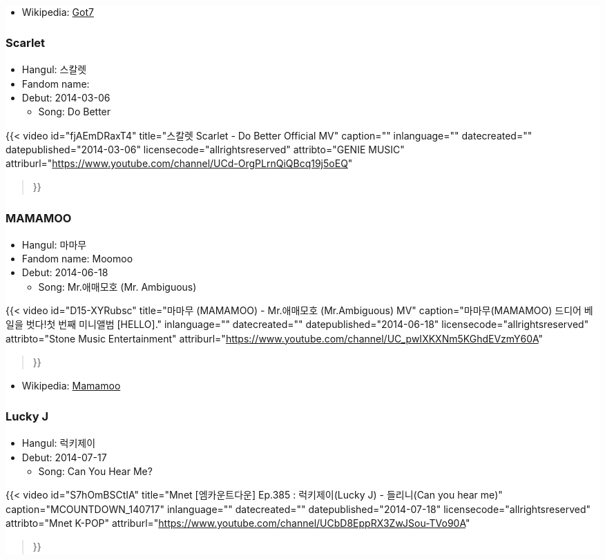 - Wikipedia: [Got7](https://en.wikipedia.org/wiki/Got7 "Got7")

### Scarlet

- Hangul: 스칼렛
- Fandom name:
- Debut: 2014-03-06
  - Song: Do Better

{{< video
  id="fjAEmDRaxT4"
  title="스칼렛 Scarlet - Do Better Official MV"
  caption=""
  inlanguage=""
  datecreated=""
  datepublished="2014-03-06"
  licensecode="allrightsreserved"
  attribto="GENIE MUSIC"
  attriburl="https://www.youtube.com/channel/UCd-OrgPLrnQiQBcq19j5oEQ"
>}}

### MAMAMOO

- Hangul: 마마무
- Fandom name: Moomoo
- Debut: 2014-06-18
  - Song: Mr.애매모호 (Mr. Ambiguous)

{{< video
  id="D15-XYRubsc"
  title="마마무 (MAMAMOO) - Mr.애매모호 (Mr.Ambiguous) MV"
  caption="마마무(MAMAMOO) 드디어 베일을 벗다!첫 번째 미니앨범 [HELLO]."
  inlanguage=""
  datecreated=""
  datepublished="2014-06-18"
  licensecode="allrightsreserved"
  attribto="Stone Music Entertainment"
  attriburl="https://www.youtube.com/channel/UC_pwIXKXNm5KGhdEVzmY60A"
>}}

- Wikipedia: [Mamamoo](https://en.wikipedia.org/wiki/Mamamoo "Mamamoo")

### Lucky J

- Hangul: 럭키제이
- Debut: 2014-07-17
  - Song: Can You Hear Me?

{{< video
  id="S7hOmBSCtIA"
  title="Mnet [엠카운트다운] Ep.385 : 럭키제이(Lucky J) - 들리니(Can you hear me)"
  caption="MCOUNTDOWN_140717"
  inlanguage=""
  datecreated=""
  datepublished="2014-07-18"
  licensecode="allrightsreserved"
  attribto="Mnet K-POP"
  attriburl="https://www.youtube.com/channel/UCbD8EppRX3ZwJSou-TVo90A"
>}}


[^crayon-pop-songs-dancing-queen-2]: [Crayon Pop] YouTube: [Crayon Pop-Dancing Queen 2.0 MV(크레용팝 댄싱퀸2.0 뮤직비디오)](https://www.youtube.com/watch?v=26_F392ir7Q "Crayon Pop-Dancing Queen 2.0 MV(크레용팝 댄싱퀸2.0 뮤직비디오)")
[^crayon-pop-songs-bar-bar-bar]: [Crayon Pop] YouTube: [Crayon Pop - Bar Bar Bar, 크레용팝 - 빠빠빠, Show Champion 20130724](https://www.youtube.com/watch?v=nyKHU6Zb3RM "Crayon Pop - Bar Bar Bar, 크레용팝 - 빠빠빠, Show Champion 20130724")
[^crayon-pop-songs-hero]: [Crayon Pop] YouTube: [[Official M/V] 히어로(HERO)-김장훈&크레용팝(Kim Jang Hoon&Crayon Pop)](https://www.youtube.com/watch?v=6WB_3b3ARZ8 "[Official M/V] 히어로(HERO)-김장훈&크레용팝(Kim Jang Hoon&Crayon Pop)")
[^crayon-pop-songs-uh-ee]: [Crayon Pop] YouTube: [[Crayon Pop] 크레용팝 '어이' Uh-ee M/V](https://www.youtube.com/watch?v=yyDG3BQRdDY "[Crayon Pop] 크레용팝 '어이' Uh-ee M/V")
[^crayon-pop-songs-dancing-all-night]: [Crayon Pop] YouTube: [Dancing All Night (댄싱 올 나잇)](https://www.youtube.com/watch?v=K-B5XAxDQ8w "")
[^crayon-pop-songs-fm]: [Crayon Pop] YouTube: [[Crayon Pop]《Dancing All Night / (댄싱 올 나잇)》 ミュージックビデオ- Official MV](https://www.youtube.com/watch?v=tna90t2je-4 "[Crayon Pop]«Dancing All Night / (댄싱 올 나잇)» ミュージックビデオ- Official MV")
[^ailee-songs-i-will-go-to-you-like-the-first-snow]: [Ailee] YouTube: [[도깨비 OST Part 9] 에일리 (Ailee) - 첫눈처럼 너에게 가겠다 (I will go to you like the first snow) (Official Audio)](https://www.youtube.com/watch?v=6rS7OUGXUik "[도깨비 OST Part 9] 에일리 (Ailee) - 첫눈처럼 너에게 가겠다 (I will go to you like the first snow) (Official Audio)")
[^ailee-songs-sweater-english]: [Ailee] YouTube: [Sweater](https://www.youtube.com/watch?v=V_OCFunB1Gc "Sweater")
[^ailee-songs-blue-bird]: [Ailee] YouTube: [[MV] 에일리 (AILEE) - Blue Bird [스타트업 OST Part.9 (START-UP OST Part.9)]](https://www.youtube.com/watch?v=FZsTEI6y804 "[MV] 에일리 (AILEE) - Blue Bird [스타트업 OST Part.9 (START-UP OST Part.9)]")
[^soompi-8-things-you-need-to-know-about-nuest]: Soompi: [8 Things You Need To Know About NU'EST](https://www.soompi.com/article/1000181wpp/8-important-things-need-know-nuest "8 Things You Need To Know About NU'EST")
[^kprofiles-tempest-profile-and-facts]: KProfiles: [TEMPEST Profile and Facts](https://kprofiles.com/tempest-profile-facts/ "TEMPEST Profile and Facts")
[^skarf-songs-luv-virus]: [SKarf] YouTube: [SKARF - Luv Virus (2013.06.22) [Music Bank w/ Eng Lyrics]](https://www.youtube.com/watch?v=C-_nbpn-D7k "SKARF - Luv Virus (2013.06.22) [Music Bank w/ Eng Lyrics]")
[^skarf-songs-bye-bye-bye]: [SKarf] YouTube: [SKARF @ Super KPop - Love Virus, Bye Bye Bye, Hana's Aegyo](https://www.youtube.com/watch?v=oRweSp9V7Ro&start=231&end=413 "SKARF @ Super KPop - Love Virus, Bye Bye Bye, Hana's Aegyo")
[^skarf-songs-anymore]: [SKarf] YouTube: [Anymore](https://www.youtube.com/watch?v=hdqgXP7KUMk "Anymore")
[^skarf-songs-my-turn]: [SKarf] YouTube: [My Turn (내 차례)](https://www.youtube.com/watch?v=rR6upDX-cP4 "My Turn (내 차례)")
[^skarf-songs-sunny-day]: [SKarf] YouTube: [SKARF (스카프) SHOW EP.2 - Sunny Day Vocal Performance (써니 데이 보컬 퍼포먼스)](https://www.youtube.com/watch?v=Og4kry4sEFI "SKARF (스카프) SHOW EP.2 - Sunny Day Vocal Performance (써니 데이 보컬 퍼포먼스)")
[^highteen-jessica-lee]: [HIGHTEEN] YouTube: [Jessica Lee](https://www.youtube.com/channel/UCLPLXSPgySkBypwpi6BrMwg "Jessica Lee")
[^kim-se-jeong-songs-baby-i-love-u]: [Kim Se Jeong] YouTube: [[MV] KIM SEJEONG(김세정) _ Baby I Love U](https://www.youtube.com/watch?v=y9pB01pxgBY "[MV] KIM SEJEONG(김세정) _Baby I Love U")
[^kim-se-jeong-songs-warning]: [Kim Se Jeong] YouTube: [[MV] KIMSEJEONG(김세정) _ Warning (Feat. lIlBOI)](https://www.youtube.com/watch?v=JwaROOrBGfk "[MV] KIMSEJEONG(김세정)_ Warning (Feat. lIlBOI)")
[^kim-se-jeong-songs-skyline]: [Kim Se Jeong] YouTube: [🎬Like a scene from a movie, singing in front of the skyline🏙✨ SEJEONG - SKYLINE LIVE 4K | dingomusic](https://www.youtube.com/watch?v=KtC-YoxpPrU "🎬Like a scene from a movie, singing in front of the skyline🏙✨ SEJEONG - SKYLINE LIVE 4K | dingomusic")
[^kim-se-jeong-songs-whale]: [Kim Se Jeong] YouTube: [세정(SEJEONG) - 'Whale' LIVE CLIP](https://www.youtube.com/watch?v=qmV2yjyEJxA "세정(SEJEONG) - 'Whale' LIVE CLIP")
[^kim-se-jeong-songs-plant]: [Kim Se Jeong] YouTube: [[MV] SEJEONG(세정) _ Plant(화분)](https://www.youtube.com/watch?v=vDdQv-safCs "[MV] SEJEONG(세정) _ Plant(화분)")
[^kim-se-jeong-songs-tunnel]: [Kim Se Jeong] YouTube: [[ENG SUB] 세정 (SEJEONG) '터널 (Tunnel)' Lyric Videoㅣ리릭비디오 | 4Kㅣ딩고뮤직ㅣDingo Music](https://www.youtube.com/watch?v=Ddk6OkuVzFE "[ENG SUB] 세정 (SEJEONG) '터널 (Tunnel)' Lyric Videoㅣ리릭비디오 | 4Kㅣ딩고뮤직ㅣDingo Music")
[^blackpink-songs-how-you-like-that]: [BLΛƆKPIИK] YouTube: [BLACKPINK(블랙핑크) - How You Like That @인기가요 inkigayo 20200719](https://www.youtube.com/watch?v=IZnUWDugxnQ "BLACKPINK(블랙핑크) - How You Like That @인기가요 inkigayo 20200719")
[^cherry-bullet-songs-really-really]: [Cherry Bullet] YouTube: [[Cherry Bullet - Really Really] Comeback Stage | M COUNTDOWN 190523 EP.620](https://www.youtube.com/watch?v=A2LvKjSUyUQ "[Cherry Bullet - Really Really] Comeback Stage | M COUNTDOWN 190523 EP.620")
[^cherry-bullet-songs-aloha-oe]: [Cherry Bullet] YouTube: [[Cherry Bullet - Aloha Oe] Comeback Stage | M COUNTDOWN 200806 EP.677](https://www.youtube.com/watch?v=MMiVEbE1CDU "[Cherry Bullet - Aloha Oe] Comeback Stage | M COUNTDOWN 200806 EP.677")
[^stayc-songs-asap]: [STAYC] YouTube: [STAYC(스테이씨) 'ASAP' MV](https://www.youtube.com/watch?v=NsY-9MCOIAQ "STAYC(스테이씨) 'ASAP' MV")
[^stayc-songs-stereotype]: [STAYC] YouTube: [STAYC(스테이씨) '색안경 (STEREOTYPE)' MV](https://www.youtube.com/watch?v=Xmxcnf2v_gs "STAYC(스테이씨) '색안경 (STEREOTYPE)' MV")
[^aespa-songs-dreams-come-true]: [æspa] YouTube: [(ENG sub) [쇼! 음악중심] 에스파 - 드림스 컴 트루 (aespa - Dreams Come True), MBC 220108 방송](https://www.youtube.com/watch?v=bNTKqRwh2XM "(ENG sub) [쇼! 음악중심] 에스파 - 드림스 컴 트루 (aespa - Dreams Come True), MBC 220108 방송")
[^nylon-beat-songs-like-a-fool]: [Nylon Beat] YouTube: [Nylon Beat - Rakastuin mä looseriin -live (27.1.1996)](https://www.youtube.com/watch?v=NRSfVvgzPIE "Nylon Beat - Rakastuin mä looseriin -live (27.1.1996)")
[^nylon-beat-wikipedia]: [Nylon Beat] Wikipedia: [Nylon Beat](https://en.wikipedia.org/wiki/Nylon_Beat "Nylon Beat")